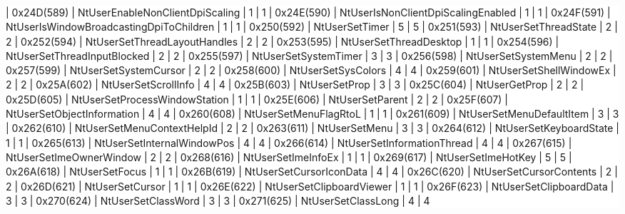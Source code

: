 | 0x24D(589) | NtUserEnableNonClientDpiScaling | 1 | 1
| 0x24E(590) | NtUserIsNonClientDpiScalingEnabled | 1 | 1
| 0x24F(591) | NtUserIsWindowBroadcastingDpiToChildren | 1 | 1
| 0x250(592) | NtUserSetTimer | 5 | 5
| 0x251(593) | NtUserSetThreadState | 2 | 2
| 0x252(594) | NtUserSetThreadLayoutHandles | 2 | 2
| 0x253(595) | NtUserSetThreadDesktop | 1 | 1
| 0x254(596) | NtUserSetThreadInputBlocked | 2 | 2
| 0x255(597) | NtUserSetSystemTimer | 3 | 3
| 0x256(598) | NtUserSetSystemMenu | 2 | 2
| 0x257(599) | NtUserSetSystemCursor | 2 | 2
| 0x258(600) | NtUserSetSysColors | 4 | 4
| 0x259(601) | NtUserSetShellWindowEx | 2 | 2
| 0x25A(602) | NtUserSetScrollInfo | 4 | 4
| 0x25B(603) | NtUserSetProp | 3 | 3
| 0x25C(604) | NtUserGetProp | 2 | 2
| 0x25D(605) | NtUserSetProcessWindowStation | 1 | 1
| 0x25E(606) | NtUserSetParent | 2 | 2
| 0x25F(607) | NtUserSetObjectInformation | 4 | 4
| 0x260(608) | NtUserSetMenuFlagRtoL | 1 | 1
| 0x261(609) | NtUserSetMenuDefaultItem | 3 | 3
| 0x262(610) | NtUserSetMenuContextHelpId | 2 | 2
| 0x263(611) | NtUserSetMenu | 3 | 3
| 0x264(612) | NtUserSetKeyboardState | 1 | 1
| 0x265(613) | NtUserSetInternalWindowPos | 4 | 4
| 0x266(614) | NtUserSetInformationThread | 4 | 4
| 0x267(615) | NtUserSetImeOwnerWindow | 2 | 2
| 0x268(616) | NtUserSetImeInfoEx | 1 | 1
| 0x269(617) | NtUserSetImeHotKey | 5 | 5
| 0x26A(618) | NtUserSetFocus | 1 | 1
| 0x26B(619) | NtUserSetCursorIconData | 4 | 4
| 0x26C(620) | NtUserSetCursorContents | 2 | 2
| 0x26D(621) | NtUserSetCursor | 1 | 1
| 0x26E(622) | NtUserSetClipboardViewer | 1 | 1
| 0x26F(623) | NtUserSetClipboardData | 3 | 3
| 0x270(624) | NtUserSetClassWord | 3 | 3
| 0x271(625) | NtUserSetClassLong | 4 | 4